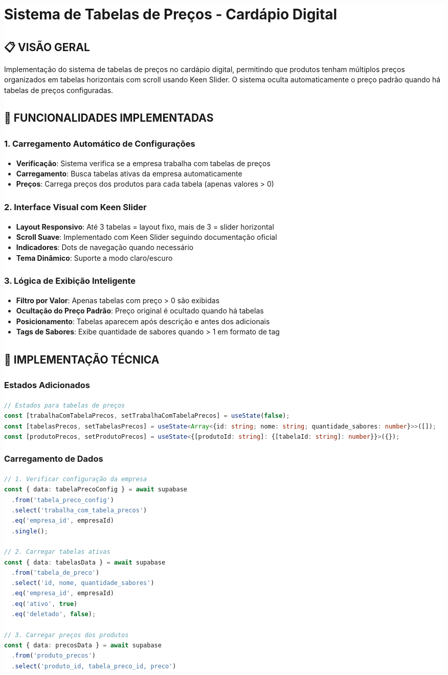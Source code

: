 # Sistema de Tabelas de Preços - Cardápio Digital

## 📋 **VISÃO GERAL**

Implementação do sistema de tabelas de preços no cardápio digital, permitindo que produtos tenham múltiplos preços organizados em tabelas horizontais com scroll usando Keen Slider. O sistema oculta automaticamente o preço padrão quando há tabelas de preços configuradas.

## 🎯 **FUNCIONALIDADES IMPLEMENTADAS**

### **1. Carregamento Automático de Configurações**
- **Verificação**: Sistema verifica se a empresa trabalha com tabelas de preços
- **Carregamento**: Busca tabelas ativas da empresa automaticamente
- **Preços**: Carrega preços dos produtos para cada tabela (apenas valores > 0)

### **2. Interface Visual com Keen Slider**
- **Layout Responsivo**: Até 3 tabelas = layout fixo, mais de 3 = slider horizontal
- **Scroll Suave**: Implementado com Keen Slider seguindo documentação oficial
- **Indicadores**: Dots de navegação quando necessário
- **Tema Dinâmico**: Suporte a modo claro/escuro

### **3. Lógica de Exibição Inteligente**
- **Filtro por Valor**: Apenas tabelas com preço > 0 são exibidas
- **Ocultação do Preço Padrão**: Preço original é ocultado quando há tabelas
- **Posicionamento**: Tabelas aparecem após descrição e antes dos adicionais
- **Tags de Sabores**: Exibe quantidade de sabores quando > 1 em formato de tag

## 🔧 **IMPLEMENTAÇÃO TÉCNICA**

### **Estados Adicionados**
```typescript
// Estados para tabelas de preços
const [trabalhaComTabelaPrecos, setTrabalhaComTabelaPrecos] = useState(false);
const [tabelasPrecos, setTabelasPrecos] = useState<Array<{id: string; nome: string; quantidade_sabores: number}>>([]);
const [produtoPrecos, setProdutoPrecos] = useState<{[produtoId: string]: {[tabelaId: string]: number}}>({});
```

### **Carregamento de Dados**
```typescript
// 1. Verificar configuração da empresa
const { data: tabelaPrecoConfig } = await supabase
  .from('tabela_preco_config')
  .select('trabalha_com_tabela_precos')
  .eq('empresa_id', empresaId)
  .single();

// 2. Carregar tabelas ativas
const { data: tabelasData } = await supabase
  .from('tabela_de_preco')
  .select('id, nome, quantidade_sabores')
  .eq('empresa_id', empresaId)
  .eq('ativo', true)
  .eq('deletado', false);

// 3. Carregar preços dos produtos
const { data: precosData } = await supabase
  .from('produto_precos')
  .select('produto_id, tabela_preco_id, preco')
```